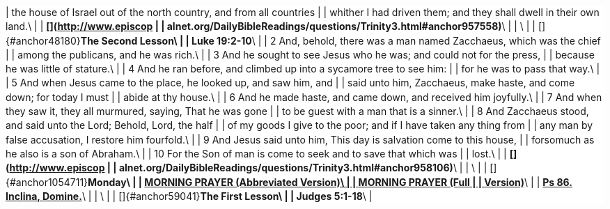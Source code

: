 | the house of Israel out of the north country, and from all countries  |
| whither I had driven them; and they shall dwell in their own land.\   |
| **[](http://www.episcop                                               |
| alnet.org/DailyBibleReadings/questions/Trinity3.html#anchor957558)**\ |
| \                                                                     |
| []{#anchor48180}**The Second Lesson\                                  |
| Luke 19:2-10**\                                                       |
| 2 And, behold, there was a man named Zacchaeus, which was the chief   |
| among the publicans, and he was rich.\                                |
| 3 And he sought to see Jesus who he was; and could not for the press, |
| because he was little of stature.\                                    |
| 4 And he ran before, and climbed up into a sycamore tree to see him:  |
| for he was to pass that way.\                                         |
| 5 And when Jesus came to the place, he looked up, and saw him, and    |
| said unto him, Zacchaeus, make haste, and come down; for today I must |
| abide at thy house.\                                                  |
| 6 And he made haste, and came down, and received him joyfully.\       |
| 7 And when they saw it, they all murmured, saying, That he was gone   |
| to be guest with a man that is a sinner.\                             |
| 8 And Zacchaeus stood, and said unto the Lord; Behold, Lord, the half |
| of my goods I give to the poor; and if I have taken any thing from    |
| any man by false accusation, I restore him fourfold.\                 |
| 9 And Jesus said unto him, This day is salvation come to this house,  |
| forsomuch as he also is a son of Abraham.\                            |
| 10 For the Son of man is come to seek and to save that which was      |
| lost.\                                                                |
| **[](http://www.episcop                                               |
| alnet.org/DailyBibleReadings/questions/Trinity3.html#anchor958106)**\ |
| \                                                                     |
| []{#anchor1054711}**Monday\                                           |
| [MORNING PRAYER (Abbreviated Version)\                                |
| ](../DO_MP.html)[MORNING PRAYER (Full                                 |
| Version)](../dailyofficeMP.html)**\                                   |
| **[Ps 86. Inclina, Domine.](../Psalter/Ps86.html)**\                  |
| \                                                                     |
| []{#anchor59041}**The First Lesson\                                   |
| Judges 5:1-18**\                                                      |